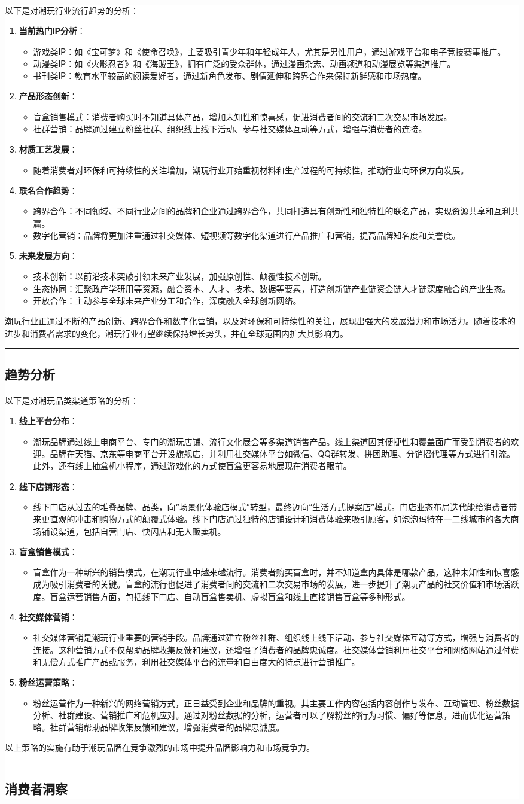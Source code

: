 以下是对潮玩行业流行趋势的分析：

1. **当前热门IP分析**：
   - 游戏类IP：如《宝可梦》和《使命召唤》，主要吸引青少年和年轻成年人，尤其是男性用户，通过游戏平台和电子竞技赛事推广。
   - 动漫类IP：如《火影忍者》和《海贼王》，拥有广泛的受众群体，通过漫画杂志、动画频道和动漫展览等渠道推广。
   - 书刊类IP：教育水平较高的阅读爱好者，通过新角色发布、剧情延伸和跨界合作来保持新鲜感和市场热度。

2. **产品形态创新**：
   - 盲盒销售模式：消费者购买时不知道具体产品，增加未知性和惊喜感，促进消费者间的交流和二次交易市场发展。
   - 社群营销：品牌通过建立粉丝社群、组织线上线下活动、参与社交媒体互动等方式，增强与消费者的连接。

3. **材质工艺发展**：
   - 随着消费者对环保和可持续性的关注增加，潮玩行业开始重视材料和生产过程的可持续性，推动行业向环保方向发展。

4. **联名合作趋势**：
   - 跨界合作：不同领域、不同行业之间的品牌和企业通过跨界合作，共同打造具有创新性和独特性的联名产品，实现资源共享和互利共赢。
   - 数字化营销：品牌将更加注重通过社交媒体、短视频等数字化渠道进行产品推广和营销，提高品牌知名度和美誉度。

5. **未来发展方向**：
   - 技术创新：以前沿技术突破引领未来产业发展，加强原创性、颠覆性技术创新。
   - 生态协同：汇聚政产学研用等资源，融合资本、人才、技术、数据等要素，打造创新链产业链资金链人才链深度融合的产业生态。
   - 开放合作：主动参与全球未来产业分工和合作，深度融入全球创新网络。

潮玩行业正通过不断的产品创新、跨界合作和数字化营销，以及对环保和可持续性的关注，展现出强大的发展潜力和市场活力。随着技术的进步和消费者需求的变化，潮玩行业有望继续保持增长势头，并在全球范围内扩大其影响力。

---
## 趋势分析

以下是对潮玩品类渠道策略的分析：

1. **线上平台分布**：
   - 潮玩品牌通过线上电商平台、专门的潮玩店铺、流行文化展会等多渠道销售产品。线上渠道因其便捷性和覆盖面广而受到消费者的欢迎。品牌在天猫、京东等电商平台开设旗舰店，并利用社交媒体平台如微信、QQ群转发、拼团助理、分销招代理等方式进行引流。此外，还有线上抽盒机小程序，通过游戏化的方式使盲盒更容易地展现在消费者眼前。

2. **线下店铺形态**：
   - 线下门店从过去的堆叠品牌、品类，向“场景化体验店模式”转型，最终迈向“生活方式提案店”模式。门店业态布局迭代能给消费者带来更直观的冲击和购物方式的颠覆式体验。线下门店通过独特的店铺设计和消费体验来吸引顾客，如泡泡玛特在一二线城市的各大商场铺设渠道，包括自营门店、快闪店和无人贩卖机。

3. **盲盒销售模式**：
   - 盲盒作为一种新兴的销售模式，在潮玩行业中越来越流行。消费者购买盲盒时，并不知道盒内具体是哪款产品，这种未知性和惊喜感成为吸引消费者的关键。盲盒的流行也促进了消费者间的交流和二次交易市场的发展，进一步提升了潮玩产品的社交价值和市场活跃度。盲盒运营销售方面，包括线下门店、自动盲盒售卖机、虚拟盲盒和线上直接销售盲盒等多种形式。

4. **社交媒体营销**：
   - 社交媒体营销是潮玩行业重要的营销手段。品牌通过建立粉丝社群、组织线上线下活动、参与社交媒体互动等方式，增强与消费者的连接。这种营销方式不仅帮助品牌收集反馈和建议，还增强了消费者的品牌忠诚度。社交媒体营销利用社交平台和网络网站通过付费和无偿方式推广产品或服务，利用社交媒体平台的流量和自由度大的特点进行营销推广。

5. **粉丝运营策略**：
   - 粉丝运营作为一种新兴的网络营销方式，正日益受到企业和品牌的重视。其主要工作内容包括内容创作与发布、互动管理、粉丝数据分析、社群建设、营销推广和危机应对。通过对粉丝数据的分析，运营者可以了解粉丝的行为习惯、偏好等信息，进而优化运营策略。社群营销帮助品牌收集反馈和建议，增强消费者的品牌忠诚度。

以上策略的实施有助于潮玩品牌在竞争激烈的市场中提升品牌影响力和市场竞争力。

---
## 消费者洞察
